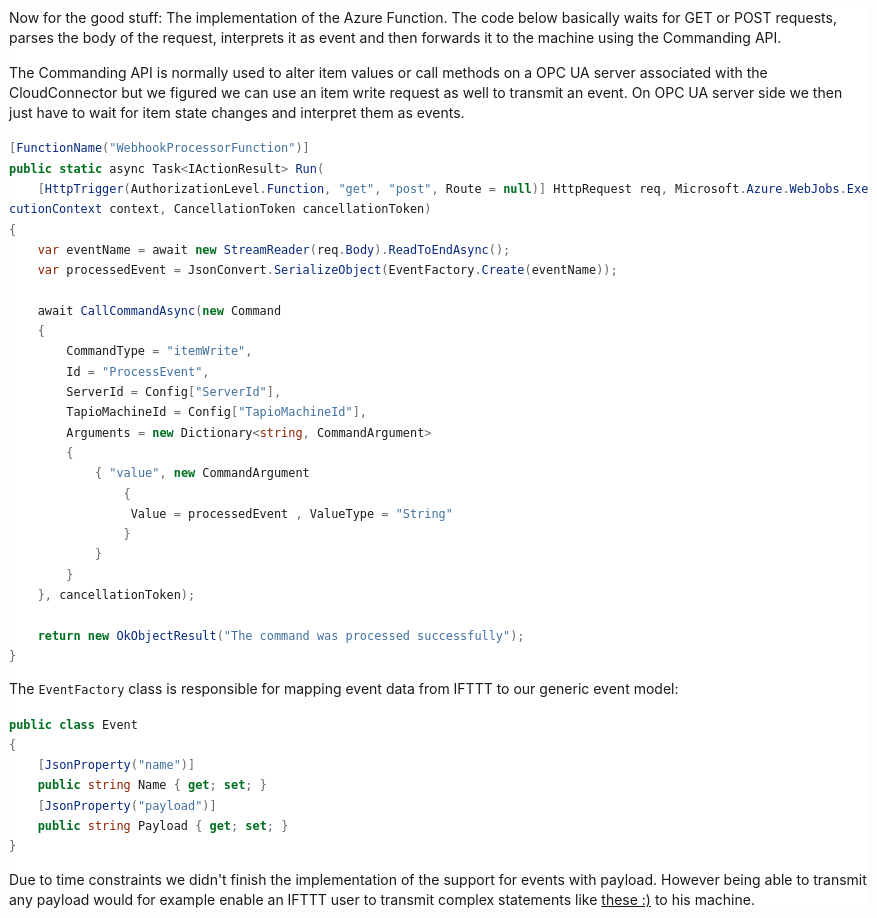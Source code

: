 Now for the good stuff: The implementation of the Azure Function. The code below basically waits for GET or POST requests, parses the body of the request, interprets it as event and then forwards it to the machine using the Commanding API.

The Commanding API is normally used to alter item values or call methods on a OPC UA server associated with the CloudConnector but we figured we can use an item write request as well to transmit an event. On OPC UA server side we then just have to wait for item state changes and interpret them as events.

```csharp
[FunctionName("WebhookProcessorFunction")]
public static async Task<IActionResult> Run(
    [HttpTrigger(AuthorizationLevel.Function, "get", "post", Route = null)] HttpRequest req, Microsoft.Azure.WebJobs.ExecutionContext context, CancellationToken cancellationToken)
{
    var eventName = await new StreamReader(req.Body).ReadToEndAsync();
    var processedEvent = JsonConvert.SerializeObject(EventFactory.Create(eventName));

    await CallCommandAsync(new Command
    {
        CommandType = "itemWrite",
        Id = "ProcessEvent",
        ServerId = Config["ServerId"],
        TapioMachineId = Config["TapioMachineId"],
        Arguments = new Dictionary<string, CommandArgument>
        {
            { "value", new CommandArgument
                {
                 Value = processedEvent , ValueType = "String"
                }
            }
        }
    }, cancellationToken);

    return new OkObjectResult("The command was processed successfully");
}
```

The `EventFactory` class is responsible for mapping event data from IFTTT to our generic event model:

```csharp
public class Event
{
    [JsonProperty("name")]
    public string Name { get; set; }
    [JsonProperty("payload")]
    public string Payload { get; set; }
}
```

Due to time constraints we didn't finish the implementation of the support for events with payload. However being able to transmit any payload would for example enable an IFTTT user to transmit complex statements like [these :)](https://www.youtube.com/watch?v=lx_vWkv50uk) to his machine.


[article_1]: https://www.tapio.one/en/blog/connecting-the-digital-worlds-1-3
[article_2]: https://www.tapio.one/en/blog/connecting-the-digital-worlds-2-3
[article_3]: https://www.tapio.one/en/blog/connecting-the-digital-worlds-3-3